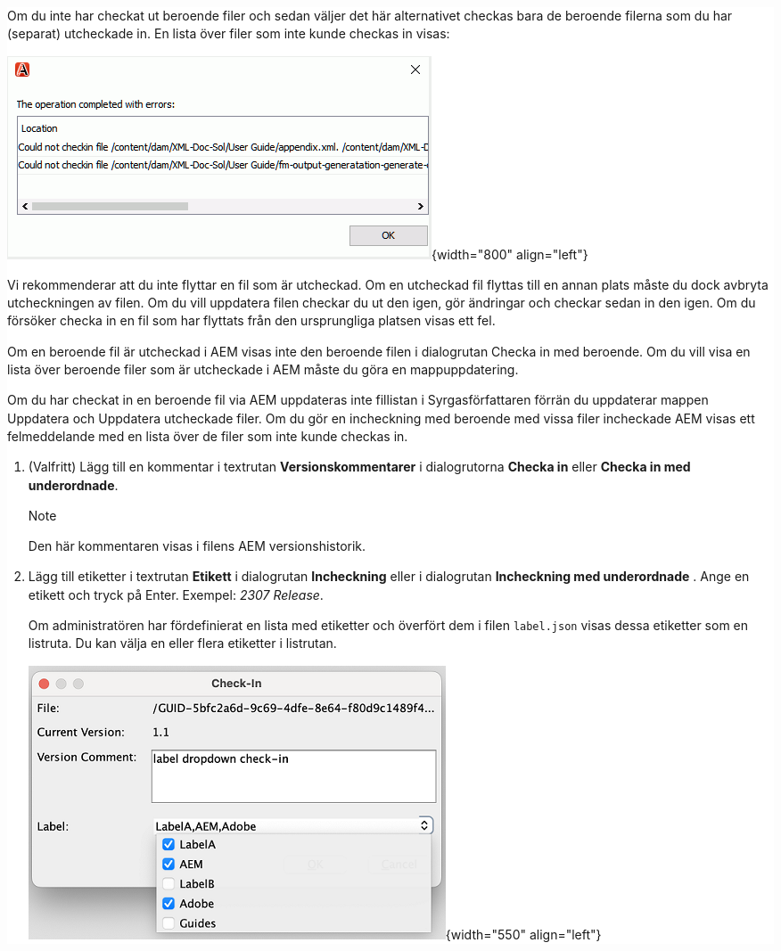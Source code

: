    Om du inte har checkat ut beroende filer och sedan väljer det här alternativet checkas bara de beroende filerna som du har \(separat\) utcheckade in. En lista över filer som inte kunde checkas in visas:

   ![incheckningsfel](images/check-in-error.png){width="800" align="left"}

   Vi rekommenderar att du inte flyttar en fil som är utcheckad. Om en utcheckad fil flyttas till en annan plats måste du dock avbryta utcheckningen av filen. Om du vill uppdatera filen checkar du ut den igen, gör ändringar och checkar sedan in den igen. Om du försöker checka in en fil som har flyttats från den ursprungliga platsen visas ett fel.

   Om en beroende fil är utcheckad i AEM visas inte den beroende filen i dialogrutan Checka in med beroende. Om du vill visa en lista över beroende filer som är utcheckade i AEM måste du göra en mappuppdatering.

   Om du har checkat in en beroende fil via AEM uppdateras inte fillistan i Syrgasförfattaren förrän du uppdaterar mappen Uppdatera och Uppdatera utcheckade filer. Om du gör en incheckning med beroende med vissa filer incheckade AEM visas ett felmeddelande med en lista över de filer som inte kunde checkas in.

1. \(Valfritt\) Lägg till en kommentar i textrutan **Versionskommentarer** i dialogrutorna **Checka in** eller **Checka in med underordnade**.

   >[!NOTE]
   >
   >Den här kommentaren visas i filens AEM versionshistorik.

1. Lägg till etiketter i textrutan **Etikett** i dialogrutan **Incheckning** eller i dialogrutan **Incheckning med underordnade** . Ange en etikett och tryck på Enter. Exempel: *2307 Release*.

   Om administratören har fördefinierat en lista med etiketter och överfört dem i filen `label.json` visas dessa etiketter som en listruta. Du kan välja en eller flera etiketter i listrutan.

   ![Dialogrutan Checka in](images/checkin-dropdown-labels.png){width="550" align="left"}
